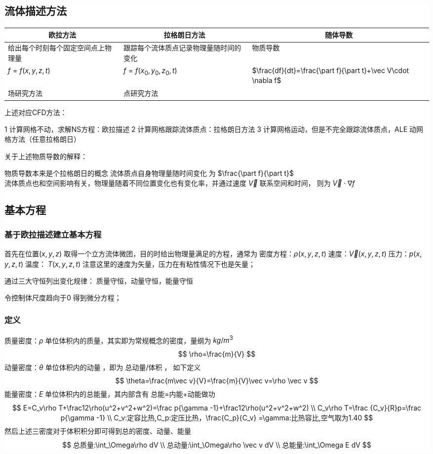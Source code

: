 ## 流体描述方法

| 欧拉方法                           | 拉格朗日方法                           | 随体导数                                                     |
| ---------------------------------- | -------------------------------------- | ------------------------------------------------------------ |
| 给出每个时刻每个固定空间点上物理量 | 跟踪每个流体质点记录物理量随时间的变化 | 物质导数                                                     |
| $f=f(x,y,z,t)$                     | $f=f(x_0,y_0,z_0,t)$                   | $\frac{df}{dt}=\frac{\part f}{\part t}+\vec V\cdot \nabla f$ |
| 场研究方法                         | 点研究方法                             |                                                              |

上述对应CFD方法：

1 计算网格不动，求解NS方程：欧拉描述
2 计算网格跟踪流体质点：拉格朗日方法
3 计算网格运动，但是不完全跟踪流体质点，ALE 动网格方法（任意拉格朗日）

关于上述物质导数的解释：

物质导数本来是个拉格朗日的概念
流体质点自身物理量随时间变化 为 $\frac{\part f}{\part t}$  
流体质点也和空间影响有关，物理量随着不同位置变化也有变化率，并通过速度 $\vec V$ 联系空间和时间， 则为 $\vec V\cdot \nabla f$

 

## 基本方程

### 基于欧拉描述建立基本方程

首先在位置$(x,y,z)$ 取得一个立方流体微团，目的时给出物理量满足的方程，通常为
密度方程：$\rho(x,y,z,t)$
速度：$\vec V(x,y,z,t)$
压力：$p(x,y,z,t)$
温度： $T(x,y,z,t)$
注意这里的速度为矢量，压力在有粘性情况下也是矢量；

通过三大守恒列出变化规律： 质量守恒，动量守恒，能量守恒

令控制体尺度趋向于0 得到微分方程；

### 定义

质量密度：$\rho$  单位体积内的质量，其实即为常规概念的密度，量纲为   $kg/m^3$
$$
\rho=\frac{m}{V}
$$
动量密度：$\theta$  单位体积内的动量 ，即为 总动量/体积 ， 如下定义
$$
\theta=\frac{m\vec v}{V}=\frac{m}{V}\vec v=\rho \vec v  
$$
能量密度：$E$  单位体积内的总能量，其内部含有 总能=内能+动能做功 
$$
E=C_v\rho T+\frac12\rho(u^2+v^2+w^2)=\frac p{\gamma -1}+\frac12\rho(u^2+v^2+w^2) 
\\
C_v\rho T=\frac {C_v}{R}p=\frac p{\gamma -1}
\\
C_v:定容比热,C_p:定压比热，\frac{C_p}{C_v} =\gamma:比热容比,空气取为1.40
$$
然后上述三密度对于体积积分即可得到总的密度、动量、能量
$$
总质量:\int_\Omega\rho dV
\\
总动量:\int_\Omega\rho \vec v dV
\\
总能量:\int_\Omega E dV
$$
